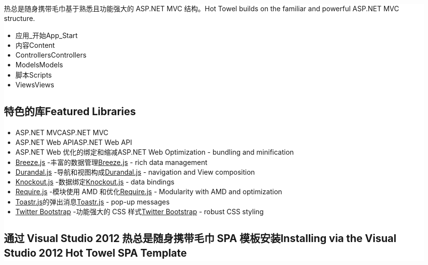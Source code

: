 <span data-ttu-id="af7e5-129">热总是随身携带毛巾基于熟悉且功能强大的 ASP.NET MVC 结构。</span><span class="sxs-lookup"><span data-stu-id="af7e5-129">Hot Towel builds on the familiar and powerful ASP.NET MVC structure.</span></span>

- <span data-ttu-id="af7e5-130">应用\_开始</span><span class="sxs-lookup"><span data-stu-id="af7e5-130">App\_Start</span></span>
- <span data-ttu-id="af7e5-131">内容</span><span class="sxs-lookup"><span data-stu-id="af7e5-131">Content</span></span>
- <span data-ttu-id="af7e5-132">Controllers</span><span class="sxs-lookup"><span data-stu-id="af7e5-132">Controllers</span></span>
- <span data-ttu-id="af7e5-133">Models</span><span class="sxs-lookup"><span data-stu-id="af7e5-133">Models</span></span>
- <span data-ttu-id="af7e5-134">脚本</span><span class="sxs-lookup"><span data-stu-id="af7e5-134">Scripts</span></span>
- <span data-ttu-id="af7e5-135">Views</span><span class="sxs-lookup"><span data-stu-id="af7e5-135">Views</span></span>

## <a name="featured-libraries"></a><span data-ttu-id="af7e5-136">特色的库</span><span class="sxs-lookup"><span data-stu-id="af7e5-136">Featured Libraries</span></span>

- <span data-ttu-id="af7e5-137">ASP.NET MVC</span><span class="sxs-lookup"><span data-stu-id="af7e5-137">ASP.NET MVC</span></span>
- <span data-ttu-id="af7e5-138">ASP.NET Web API</span><span class="sxs-lookup"><span data-stu-id="af7e5-138">ASP.NET Web API</span></span>
- <span data-ttu-id="af7e5-139">ASP.NET Web 优化的绑定和缩减</span><span class="sxs-lookup"><span data-stu-id="af7e5-139">ASP.NET Web Optimization - bundling and minification</span></span>
- <span data-ttu-id="af7e5-140">[Breeze.js](http://Breezejs.com) -丰富的数据管理</span><span class="sxs-lookup"><span data-stu-id="af7e5-140">[Breeze.js](http://Breezejs.com) - rich data management</span></span>
- <span data-ttu-id="af7e5-141">[Durandal.js](http://Durandaljs.com) -导航和视图构成</span><span class="sxs-lookup"><span data-stu-id="af7e5-141">[Durandal.js](http://Durandaljs.com) - navigation and View composition</span></span>
- <span data-ttu-id="af7e5-142">[Knockout.js](http://Knockoutjs.com) -数据绑定</span><span class="sxs-lookup"><span data-stu-id="af7e5-142">[Knockout.js](http://Knockoutjs.com) - data bindings</span></span>
- <span data-ttu-id="af7e5-143">[Require.js](http://requirejs.org) -模块使用 AMD 和优化</span><span class="sxs-lookup"><span data-stu-id="af7e5-143">[Require.js](http://requirejs.org) - Modularity with AMD and optimization</span></span>
- <span data-ttu-id="af7e5-144">[Toastr.js](http://jpapa.me/c7toastr)的弹出消息</span><span class="sxs-lookup"><span data-stu-id="af7e5-144">[Toastr.js](http://jpapa.me/c7toastr) - pop-up messages</span></span>
- <span data-ttu-id="af7e5-145">[Twitter Bootstrap](http://twitter.github.com/bootstrap/) -功能强大的 CSS 样式</span><span class="sxs-lookup"><span data-stu-id="af7e5-145">[Twitter Bootstrap](http://twitter.github.com/bootstrap/) - robust CSS styling</span></span>

## <a name="installing-via-the-visual-studio-2012-hot-towel-spa-template"></a><span data-ttu-id="af7e5-146">通过 Visual Studio 2012 热总是随身携带毛巾 SPA 模板安装</span><span class="sxs-lookup"><span data-stu-id="af7e5-146">Installing via the Visual Studio 2012 Hot Towel SPA Template</span></span>

